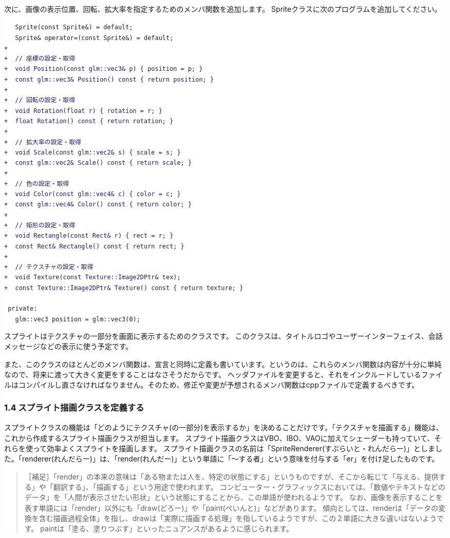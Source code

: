次に、画像の表示位置、回転、拡大率を指定するためのメンバ関数を追加します。
Spriteクラスに次のプログラムを追加してください。

```diff
   Sprite(const Sprite&) = default;
   Sprite& operator=(const Sprite&) = default;
+
+  // 座標の設定・取得
+  void Position(const glm::vec3& p) { position = p; }
+  const glm::vec3& Position() const { return position; }
+
+  // 回転の設定・取得
+  void Rotation(float r) { rotation = r; }
+  float Rotation() const { return rotation; }
+
+  // 拡大率の設定・取得
+  void Scale(const glm::vec2& s) { scale = s; }
+  const glm::vec2& Scale() const { return scale; }
+
+  // 色の設定・取得
+  void Color(const glm::vec4& c) { color = c; }
+  const glm::vec4& Color() const { return color; }
+
+  // 矩形の設定・取得
+  void Rectangle(const Rect& r) { rect = r; }
+  const Rect& Rectangle() const { return rect; }
+
+  // テクスチャの設定・取得
+  void Texture(const Texture::Image2DPtr& tex);
+  const Texture::Image2DPtr& Texture() const { return texture; }

 private:
   glm::vec3 position = glm::vec3(0);
```

スプライトはテクスチャの一部分を画面に表示するためのクラスです。
このクラスは、タイトルロゴやユーザーインターフェイス、会話メッセージなどの表示に使う予定です。

また、このクラスのほとんどのメンバ関数は、宣言と同時に定義も書いています。というのは、これらのメンバ関数は内容が十分に単純なので、将来に渡って大きく変更をすることはなさそうだからです。
ヘッダファイルを変更すると、それをインクルードしているファイルはコンパイルし直さなければなりません。そのため、修正や変更が予想されるメンバ関数はcppファイルで定義するべきです。

### 1.4 スプライト描画クラスを定義する

スプライトクラスの機能は「どのようにテクスチャ(の一部分)を表示するか」を決めることだけです。「テクスチャを描画する」機能は、これから作成するスプライト描画クラスが担当します。
スプライト描画クラスはVBO、IBO、VAOに加えてシェーダーも持っていて、それらを使って効率よくスプライトを描画します。
スプライト描画クラスの名前は「SpriteRenderer(すぷらいと・れんだらー)」としました。「renderer(れんだらー)」は、「render(れんだー)」という単語に「～する者」という意味を付与する「er」を付け足したものです。

> ［補足］「render」の本来の意味は「ある物または人を、特定の状態にする」というものですが、そこから転じて「与える、提供する」や「翻訳する」、「描画する」という用途で使われます。
> コンピューター・グラフィックスにおいては、「数値やテキストなどのデータ」を「人間が表示させたい形状」という状態にすることから、この単語が使われるようです。
> なお、画像を表示することを表す単語には「render」以外にも「draw(どろー)」や「paint(ぺいんと)」などがあります。
> 傾向としては、renderは「データの変換を含む描画過程全体」を指し、drawは「実際に描画する処理」を指しているようですが、この２単語に大きな違いはないようです。
> paintは「塗る、塗りつぶす」といったニュアンスがあるように感じられます。

